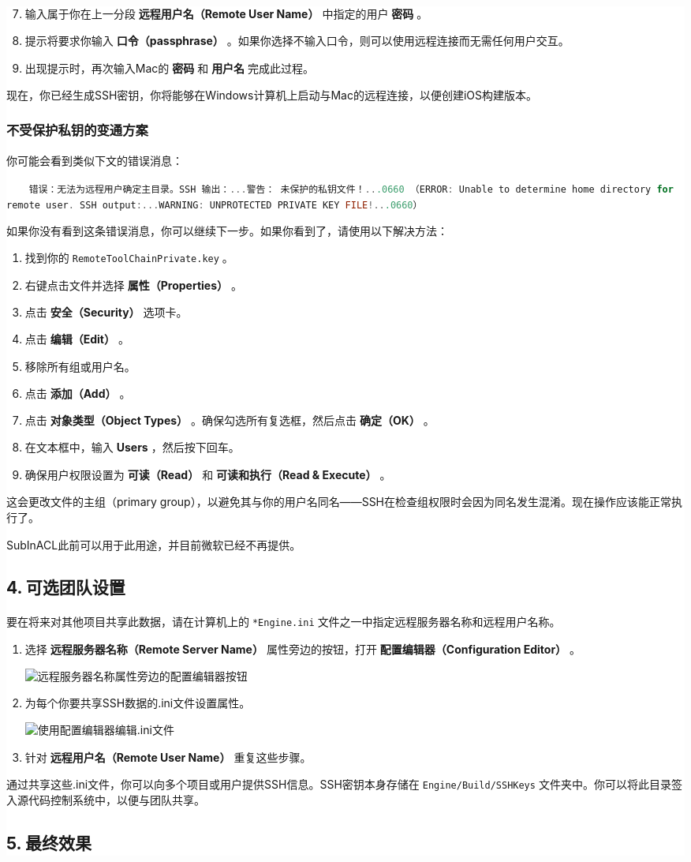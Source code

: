 7.  输入属于你在上一分段 **远程用户名（Remote User Name）** 中指定的用户 **密码** 。
    
8.  提示将要求你输入 **口令（passphrase）** 。如果你选择不输入口令，则可以使用远程连接而无需任何用户交互。
    
9.  出现提示时，再次输入Mac的 **密码** 和 **用户名** 完成此过程。
    

现在，你已经生成SSH密钥，你将能够在Windows计算机上启动与Mac的远程连接，以便创建iOS构建版本。

### 不受保护私钥的变通方案

你可能会看到类似下文的错误消息：

```cpp
	错误：无法为远程用户确定主目录。SSH 输出：...警告： 未保护的私钥文件！...0660 （ERROR: Unable to determine home directory for remote user. SSH output:...WARNING: UNPROTECTED PRIVATE KEY FILE!...0660）
```

如果你没有看到这条错误消息，你可以继续下一步。如果你看到了，请使用以下解决方法：

1.  找到你的 `RemoteToolChainPrivate.key` 。
    
2.  右键点击文件并选择 **属性（Properties）** 。
    
3.  点击 **安全（Security）** 选项卡。
    
4.  点击 **编辑（Edit）** 。
    
5.  移除所有组或用户名。
    
6.  点击 **添加（Add）** 。
    
7.  点击 **对象类型（Object Types）** 。确保勾选所有复选框，然后点击 **确定（OK）** 。
    
8.  在文本框中，输入 **Users** ，然后按下回车。
    
9.  确保用户权限设置为 **可读（Read）** 和 **可读和执行（Read & Execute）** 。
    

这会更改文件的主组（primary group），以避免其与你的用户名同名——SSH在检查组权限时会因为同名发生混淆。现在操作应该能正常执行了。

SubInACL此前可以用于此用途，并目前微软已经不再提供。

## 4\. 可选团队设置

要在将来对其他项目共享此数据，请在计算机上的 `*Engine.ini` 文件之一中指定远程服务器名称和远程用户名称。

1.  选择 **远程服务器名称（Remote Server Name）** 属性旁边的按钮，打开 **配置编辑器（Configuration Editor）** 。
    
    ![远程服务器名称属性旁边的配置编辑器按钮](https://d1iv7db44yhgxn.cloudfront.net/documentation/images/69091bca-b70d-46e3-b052-a75f5f36e595/configfiles.png)
2.  为每个你要共享SSH数据的.ini文件设置属性。
    
    ![使用配置编辑器编辑.ini文件](https://d1iv7db44yhgxn.cloudfront.net/documentation/images/731a7a0a-c68a-4e4c-a060-ff32a4c9e056/inifileexample.png)
3.  针对 **远程用户名（Remote User Name）** 重复这些步骤。
    

通过共享这些.ini文件，你可以向多个项目或用户提供SSH信息。SSH密钥本身存储在 `Engine/Build/SSHKeys` 文件夹中。你可以将此目录签入源代码控制系统中，以便与团队共享。

## 5\. 最终效果
